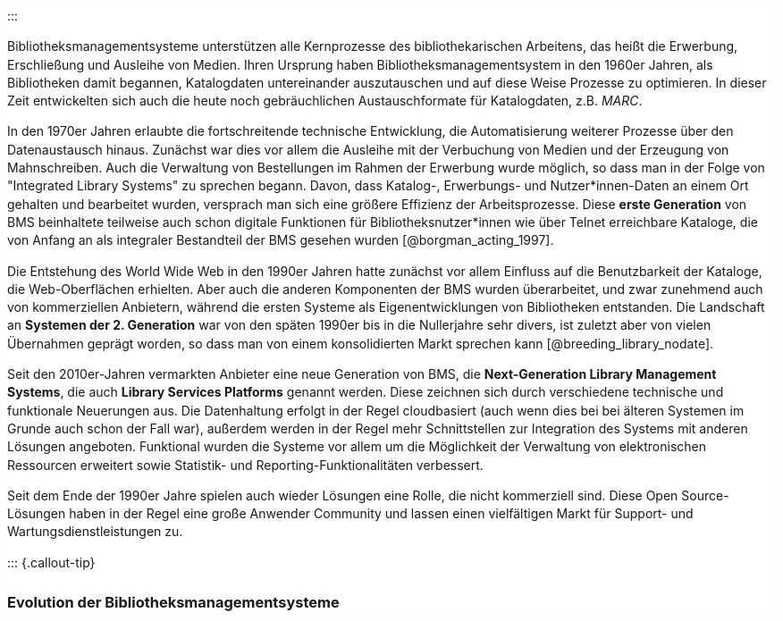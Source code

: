 :::

Bibliotheksmanagementsysteme unterstützen alle Kernprozesse des
bibliothekarischen Arbeitens, das heißt die Erwerbung, Erschließung und
Ausleihe von Medien. Ihren Ursprung haben Bibliotheksmanagementsystem in
den 1960er Jahren, als Bibliotheken damit begannen, Katalogdaten
untereinander auszutauschen und auf diese Weise Prozesse zu optimieren.
In dieser Zeit entwickelten sich auch die heute noch gebräuchlichen
Austauschformate für Katalogdaten, z.B. *MARC*.

In den 1970er Jahren erlaubte die fortschreitende technische
Entwicklung, die Automatisierung weiterer Prozesse über den
Datenaustausch hinaus. Zunächst war dies vor allem die Ausleihe mit der
Verbuchung von Medien und der Erzeugung von Mahnschreiben. Auch die
Verwaltung von Bestellungen im Rahmen der Erwerbung wurde möglich, so
dass man in der Folge von \"Integrated Library Systems\" zu sprechen
begann. Davon, dass Katalog-, Erwerbungs- und Nutzer\*innen-Daten an
einem Ort gehalten und bearbeitet wurden, versprach man sich eine
größere Effizienz der Arbeitsprozesse. Diese **erste Generation** von
BMS beinhaltete teilweise auch schon digitale Funktionen für
Bibliotheksnutzer\*innen wie über Telnet erreichbare Kataloge, die von
Anfang an als integraler Bestandteil der BMS gesehen wurden [@borgman_acting_1997].

Die Entstehung des World Wide Web in den 1990er Jahren hatte zunächst
vor allem Einfluss auf die Benutzbarkeit der Kataloge, die
Web-Oberflächen erhielten. Aber auch die anderen Komponenten der BMS
wurden überarbeitet, und zwar zunehmend auch von kommerziellen
Anbietern, während die ersten Systeme als Eigenentwicklungen von
Bibliotheken entstanden. Die Landschaft an **Systemen der 2.
Generation** war von den späten 1990er bis in die Nullerjahre sehr
divers, ist zuletzt aber von vielen Übernahmen geprägt worden, so dass
man von einem konsolidierten Markt sprechen kann [@breeding_library_nodate].

Seit den 2010er-Jahren vermarkten Anbieter eine neue Generation von BMS,
die **Next-Generation Library Management Systems**, die auch **Library
Services Platforms** genannt werden. Diese zeichnen sich durch
verschiedene technische und funktionale Neuerungen aus. Die Datenhaltung
erfolgt in der Regel cloudbasiert (auch wenn dies bei bei älteren
Systemen im Grunde auch schon der Fall war), außerdem werden in der
Regel mehr Schnittstellen zur Integration des Systems mit anderen
Lösungen angeboten. Funktional wurden die Systeme vor allem um die
Möglichkeit der Verwaltung von elektronischen Ressourcen erweitert sowie
Statistik- und Reporting-Funktionalitäten verbessert.

Seit dem Ende der 1990er Jahre spielen auch wieder Lösungen eine Rolle,
die nicht kommerziell sind. Diese Open Source-Lösungen haben in der
Regel eine große Anwender Community und lassen einen vielfältigen Markt
für Support- und Wartungsdienstleistungen zu.

::: {.callout-tip}

### Evolution der Bibliotheksmanagementsysteme
